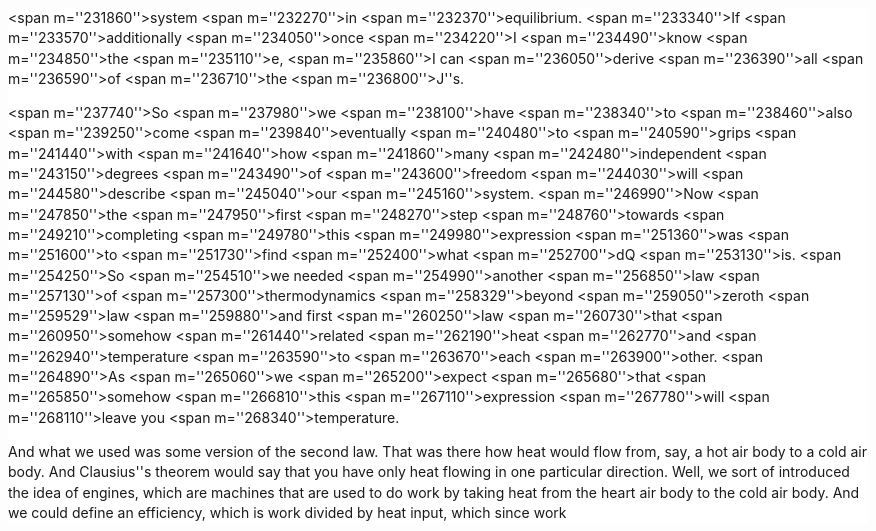   <span m=''231860''>system</span> <span m=''232270''>in</span> <span m=''232370''>equilibrium.</span>
  <span m=''233340''>If</span> <span m=''233570''>additionally</span> <span m=''234050''>once</span>
  <span m=''234220''>I</span> <span m=''234490''>know</span> <span m=''234850''>the</span>
  <span m=''235110''>e,</span> <span m=''235860''>I can</span> <span m=''236050''>derive</span>
  <span m=''236390''>all</span> <span m=''236590''>of</span> <span m=''236710''>the</span>
  <span m=''236800''>J''s.</span> </p><p><span m=''237740''>So</span> <span m=''237980''>we</span>
  <span m=''238100''>have</span> <span m=''238340''>to</span> <span m=''238460''>also</span>
  <span m=''239250''>come</span> <span m=''239840''>eventually</span> <span m=''240480''>to</span>
  <span m=''240590''>grips</span> <span m=''241440''>with</span> <span m=''241640''>how</span>
  <span m=''241860''>many</span> <span m=''242480''>independent</span> <span m=''243150''>degrees</span>
  <span m=''243490''>of</span> <span m=''243600''>freedom</span> <span m=''244030''>will</span>
  <span m=''244580''>describe</span> <span m=''245040''>our</span> <span m=''245160''>system.</span>
  <span m=''246990''>Now</span> <span m=''247850''>the</span> <span m=''247950''>first</span>
  <span m=''248270''>step</span> <span m=''248760''>towards</span> <span m=''249210''>completing</span>
  <span m=''249780''>this</span> <span m=''249980''>expression</span> <span m=''251360''>was</span>
  <span m=''251600''>to</span> <span m=''251730''>find</span> <span m=''252400''>what</span>
  <span m=''252700''>dQ</span> <span m=''253130''>is.</span> <span m=''254250''>So</span>
  <span m=''254510''>we needed</span> <span m=''254990''>another</span> <span m=''256850''>law</span>
  <span m=''257130''>of</span> <span m=''257300''>thermodynamics</span> <span m=''258329''>beyond</span>
  <span m=''259050''>zeroth</span> <span m=''259529''>law</span> <span m=''259880''>and
  first</span> <span m=''260250''>law</span> <span m=''260730''>that</span> <span
  m=''260950''>somehow</span> <span m=''261440''>related</span> <span m=''262190''>heat</span>
  <span m=''262770''>and</span> <span m=''262940''>temperature</span> <span m=''263590''>to</span>
  <span m=''263670''>each</span> <span m=''263900''>other.</span> <span m=''264890''>As</span>
  <span m=''265060''>we</span> <span m=''265200''>expect</span> <span m=''265680''>that</span>
  <span m=''265850''>somehow</span> <span m=''266810''>this</span> <span m=''267110''>expression</span>
  <span m=''267780''>will</span> <span m=''268110''>leave you</span> <span m=''268340''>temperature.</span>
  </p><p><span m=''270330''>And</span> <span m=''271680''>what</span> <span m=''272860''>we</span>
  <span m=''273030''>used</span> <span m=''274000''>was</span> <span m=''274220''>some</span>
  <span m=''274540''>version</span> <span m=''274970''>of</span> <span m=''275090''>the</span>
  <span m=''275200''>second</span> <span m=''275565''>law.</span> <span m=''280080''>That</span>
  <span m=''280390''>was</span> <span m=''280740''>there</span> <span m=''281420''>how</span>
  <span m=''281770''>heat</span> <span m=''282320''>would</span> <span m=''282580''>flow</span>
  <span m=''283700''>from,</span> <span m=''284040''>say,</span> <span m=''284700''>a</span>
  <span m=''284760''>hot</span> <span m=''285040''>air</span> <span m=''285210''>body</span>
  <span m=''286260''>to</span> <span m=''286540''>a cold</span> <span m=''286670''>air</span>
  <span m=''286870''>body.</span> <span m=''288160''>And</span> <span m=''288540''>Clausius''s</span>
  <span m=''289200''>theorem</span> <span m=''289620''>would</span> <span m=''289800''>say</span>
  <span m=''290060''>that</span> <span m=''290670''>you</span> <span m=''290760''>have</span>
  <span m=''291050''>only</span> <span m=''291330''>heat</span> <span m=''291710''>flowing</span>
  <span m=''291970''>in</span> <span m=''292230''>one</span> <span m=''292510''>particular</span>
  <span m=''293070''>direction.</span> <span m=''294494''>Well,</span> <span m=''295250''>we</span>
  <span m=''295410''>sort</span> <span m=''295710''>of</span> <span m=''295880''>introduced</span>
  <span m=''296550''>the</span> <span m=''296650''>idea</span> <span m=''297100''>of</span>
  <span m=''297290''>engines,</span> <span m=''300270''>which are</span> <span m=''300740''>machines</span>
  <span m=''301270''>that</span> <span m=''301490''>are</span> <span m=''301620''>used</span>
  <span m=''303290''>to</span> <span m=''304800''>do</span> <span m=''304990''>work</span>
  <span m=''305950''>by</span> <span m=''306180''>taking</span> <span m=''306620''>heat</span>
  <span m=''307820''>from</span> <span m=''308090''>the</span> <span m=''308190''>heart</span>
  <span m=''308460''>air</span> <span m=''308770''>body</span> <span m=''310690''>to</span>
  <span m=''310790''>the cold air</span> <span m=''310950''>body.</span> <span m=''312830''>And</span>
  <span m=''314210''>we</span> <span m=''314420''>could</span> <span m=''314620''>define</span>
  <span m=''315130''>an</span> <span m=''315310''>efficiency,</span> <span m=''317210''>which</span>
  <span m=''317420''>is</span> <span m=''317620''>work</span> <span m=''318410''>divided</span>
  <span m=''319460''>by</span> <span m=''319940''>heat</span> <span m=''320160''>input,</span>
  <span m=''321770''>which</span> <span m=''321940''>since</span> <span m=''322290''>work</span>